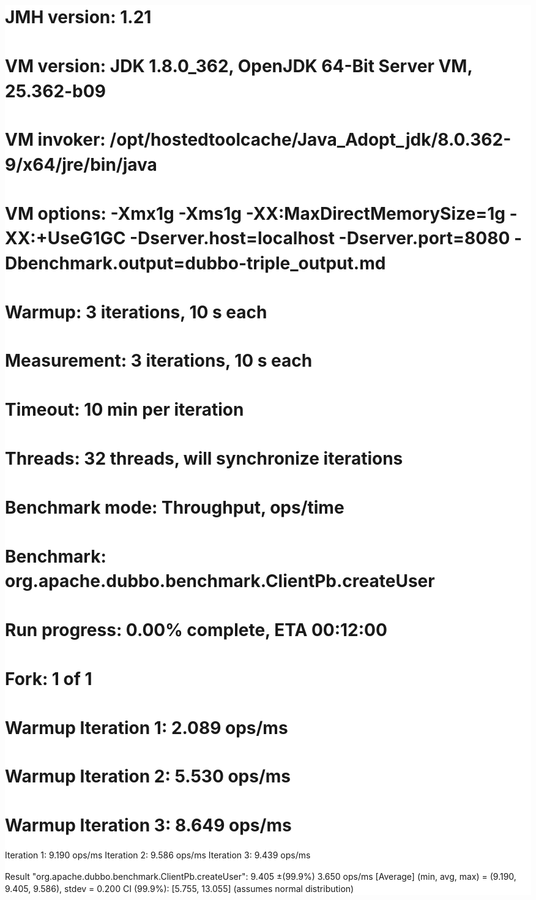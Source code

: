 # JMH version: 1.21
# VM version: JDK 1.8.0_362, OpenJDK 64-Bit Server VM, 25.362-b09
# VM invoker: /opt/hostedtoolcache/Java_Adopt_jdk/8.0.362-9/x64/jre/bin/java
# VM options: -Xmx1g -Xms1g -XX:MaxDirectMemorySize=1g -XX:+UseG1GC -Dserver.host=localhost -Dserver.port=8080 -Dbenchmark.output=dubbo-triple_output.md
# Warmup: 3 iterations, 10 s each
# Measurement: 3 iterations, 10 s each
# Timeout: 10 min per iteration
# Threads: 32 threads, will synchronize iterations
# Benchmark mode: Throughput, ops/time
# Benchmark: org.apache.dubbo.benchmark.ClientPb.createUser

# Run progress: 0.00% complete, ETA 00:12:00
# Fork: 1 of 1
# Warmup Iteration   1: 2.089 ops/ms
# Warmup Iteration   2: 5.530 ops/ms
# Warmup Iteration   3: 8.649 ops/ms
Iteration   1: 9.190 ops/ms
Iteration   2: 9.586 ops/ms
Iteration   3: 9.439 ops/ms


Result "org.apache.dubbo.benchmark.ClientPb.createUser":
  9.405 ±(99.9%) 3.650 ops/ms [Average]
  (min, avg, max) = (9.190, 9.405, 9.586), stdev = 0.200
  CI (99.9%): [5.755, 13.055] (assumes normal distribution)
